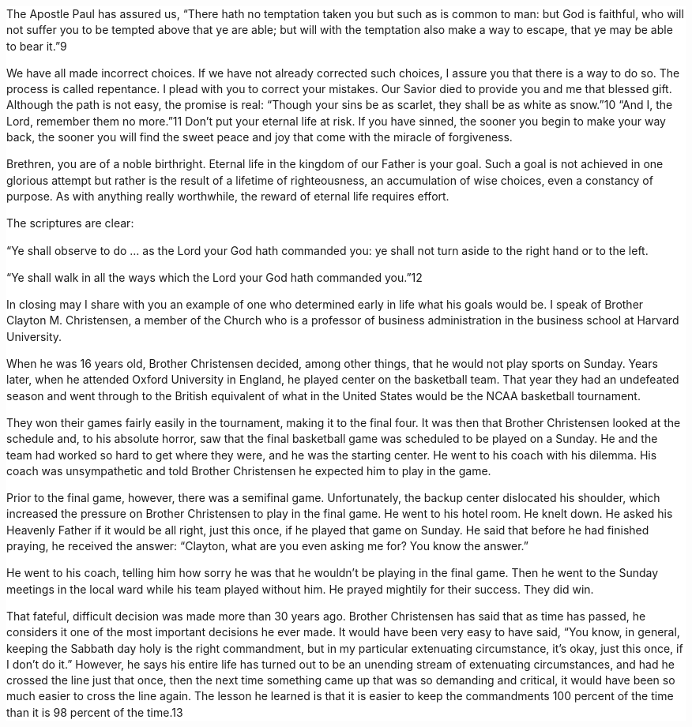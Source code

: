 The Apostle Paul has assured us, “There hath no temptation taken you but such as is common to man: but God is faithful, who will not suffer you to be tempted above that ye are able; but will with the temptation also make a way to escape, that ye may be able to bear it.”9

We have all made incorrect choices. If we have not already corrected such choices, I assure you that there is a way to do so. The process is called repentance. I plead with you to correct your mistakes. Our Savior died to provide you and me that blessed gift. Although the path is not easy, the promise is real: “Though your sins be as scarlet, they shall be as white as snow.”10 “And I, the Lord, remember them no more.”11 Don’t put your eternal life at risk. If you have sinned, the sooner you begin to make your way back, the sooner you will find the sweet peace and joy that come with the miracle of forgiveness.

Brethren, you are of a noble birthright. Eternal life in the kingdom of our Father is your goal. Such a goal is not achieved in one glorious attempt but rather is the result of a lifetime of righteousness, an accumulation of wise choices, even a constancy of purpose. As with anything really worthwhile, the reward of eternal life requires effort.

The scriptures are clear:

“Ye shall observe to do … as the Lord your God hath commanded you: ye shall not turn aside to the right hand or to the left.

“Ye shall walk in all the ways which the Lord your God hath commanded you.”12

In closing may I share with you an example of one who determined early in life what his goals would be. I speak of Brother Clayton M. Christensen, a member of the Church who is a professor of business administration in the business school at Harvard University.

When he was 16 years old, Brother Christensen decided, among other things, that he would not play sports on Sunday. Years later, when he attended Oxford University in England, he played center on the basketball team. That year they had an undefeated season and went through to the British equivalent of what in the United States would be the NCAA basketball tournament.

They won their games fairly easily in the tournament, making it to the final four. It was then that Brother Christensen looked at the schedule and, to his absolute horror, saw that the final basketball game was scheduled to be played on a Sunday. He and the team had worked so hard to get where they were, and he was the starting center. He went to his coach with his dilemma. His coach was unsympathetic and told Brother Christensen he expected him to play in the game.

Prior to the final game, however, there was a semifinal game. Unfortunately, the backup center dislocated his shoulder, which increased the pressure on Brother Christensen to play in the final game. He went to his hotel room. He knelt down. He asked his Heavenly Father if it would be all right, just this once, if he played that game on Sunday. He said that before he had finished praying, he received the answer: “Clayton, what are you even asking me for? You know the answer.”

He went to his coach, telling him how sorry he was that he wouldn’t be playing in the final game. Then he went to the Sunday meetings in the local ward while his team played without him. He prayed mightily for their success. They did win.

That fateful, difficult decision was made more than 30 years ago. Brother Christensen has said that as time has passed, he considers it one of the most important decisions he ever made. It would have been very easy to have said, “You know, in general, keeping the Sabbath day holy is the right commandment, but in my particular extenuating circumstance, it’s okay, just this once, if I don’t do it.” However, he says his entire life has turned out to be an unending stream of extenuating circumstances, and had he crossed the line just that once, then the next time something came up that was so demanding and critical, it would have been so much easier to cross the line again. The lesson he learned is that it is easier to keep the commandments 100 percent of the time than it is 98 percent of the time.13
